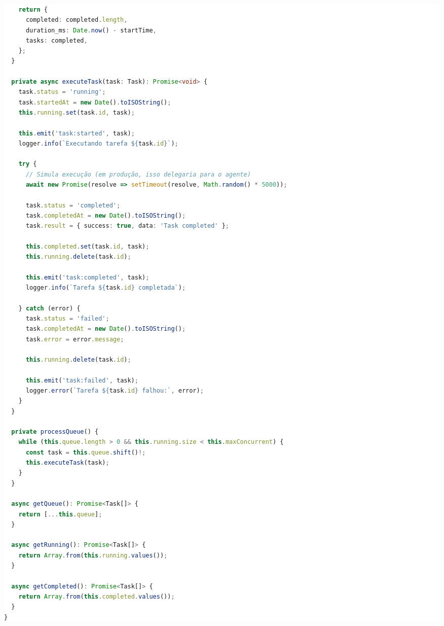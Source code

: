 ```typescript
    return {
      completed: completed.length,
      duration_ms: Date.now() - startTime,
      tasks: completed,
    };
  }

  private async executeTask(task: Task): Promise<void> {
    task.status = 'running';
    task.startedAt = new Date().toISOString();
    this.running.set(task.id, task);
    
    this.emit('task:started', task);
    logger.info(`Executando tarefa ${task.id}`);
    
    try {
      // Simula execução (em produção, isso delegaria para o agente)
      await new Promise(resolve => setTimeout(resolve, Math.random() * 5000));
      
      task.status = 'completed';
      task.completedAt = new Date().toISOString();
      task.result = { success: true, data: 'Task completed' };
      
      this.completed.set(task.id, task);
      this.running.delete(task.id);
      
      this.emit('task:completed', task);
      logger.info(`Tarefa ${task.id} completada`);
      
    } catch (error) {
      task.status = 'failed';
      task.completedAt = new Date().toISOString();
      task.error = error.message;
      
      this.running.delete(task.id);
      
      this.emit('task:failed', task);
      logger.error(`Tarefa ${task.id} falhou:`, error);
    }
  }

  private processQueue() {
    while (this.queue.length > 0 && this.running.size < this.maxConcurrent) {
      const task = this.queue.shift()!;
      this.executeTask(task);
    }
  }

  async getQueue(): Promise<Task[]> {
    return [...this.queue];
  }

  async getRunning(): Promise<Task[]> {
    return Array.from(this.running.values());
  }

  async getCompleted(): Promise<Task[]> {
    return Array.from(this.completed.values());
  }
}
```
